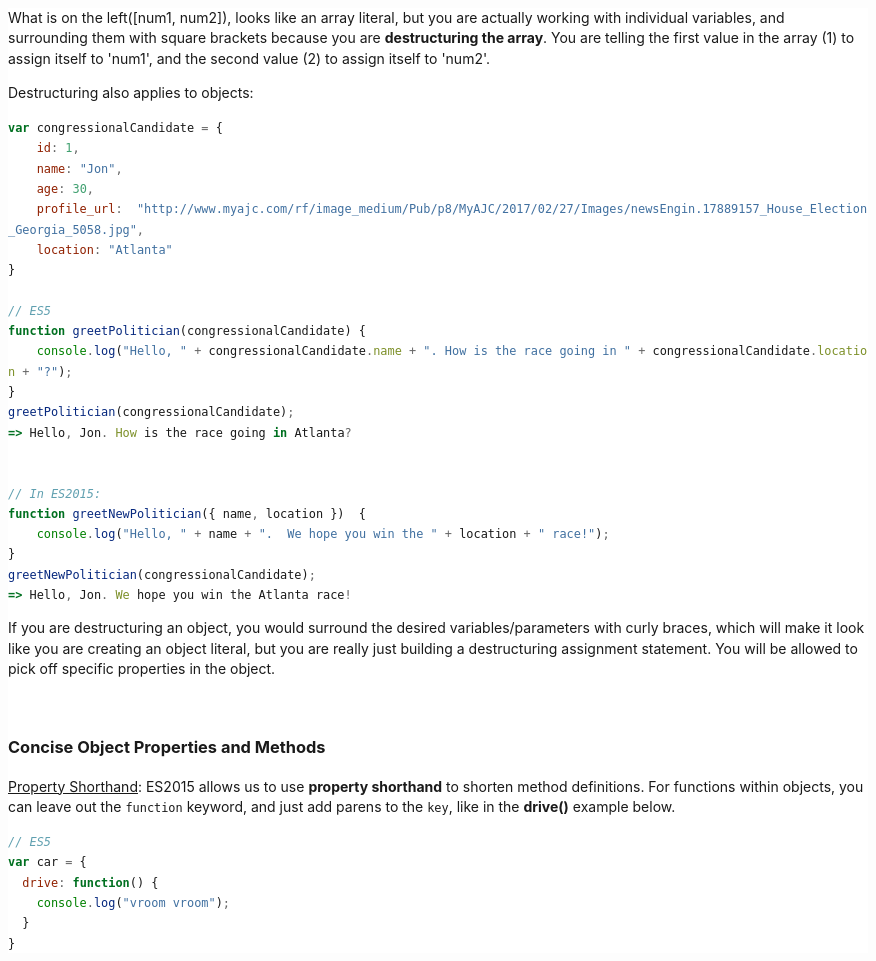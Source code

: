 What is on the left([num1, num2]), looks like an array literal, but you are actually working with individual variables, and surrounding them with square brackets because you are **destructuring the array**. You are telling the first value in the array (1) to assign itself to 'num1', and the second value (2) to assign itself to 'num2'.

Destructuring also applies to objects:

```js
var congressionalCandidate = {
    id: 1,
    name: "Jon",
    age: 30,
    profile_url:  "http://www.myajc.com/rf/image_medium/Pub/p8/MyAJC/2017/02/27/Images/newsEngin.17889157_House_Election_Georgia_5058.jpg",
    location: "Atlanta"
}

// ES5
function greetPolitician(congressionalCandidate) {
    console.log("Hello, " + congressionalCandidate.name + ". How is the race going in " + congressionalCandidate.location + "?");
}
greetPolitician(congressionalCandidate);
=> Hello, Jon. How is the race going in Atlanta?


// In ES2015:
function greetNewPolitician({ name, location })  {
    console.log("Hello, " + name + ".  We hope you win the " + location + " race!");
}
greetNewPolitician(congressionalCandidate);
=> Hello, Jon. We hope you win the Atlanta race!
```

If you are destructuring an object, you would surround the desired variables/parameters with curly braces, which will make it look like you are creating an object literal, but you are really just building a destructuring assignment statement.  You will be allowed to pick off specific properties in the object.

<br />

### Concise Object Properties and Methods

[Property Shorthand](https://developer.mozilla.org/en-US/docs/Web/JavaScript/Reference/Operators/Object_initializer): ES2015 allows us to use **property shorthand** to shorten method definitions.  For functions within objects, you can leave out the `function` keyword, and just add parens to the `key`, like in the **drive()** example below.

```js
// ES5
var car = {
  drive: function() {
    console.log("vroom vroom");
  }
}
```
